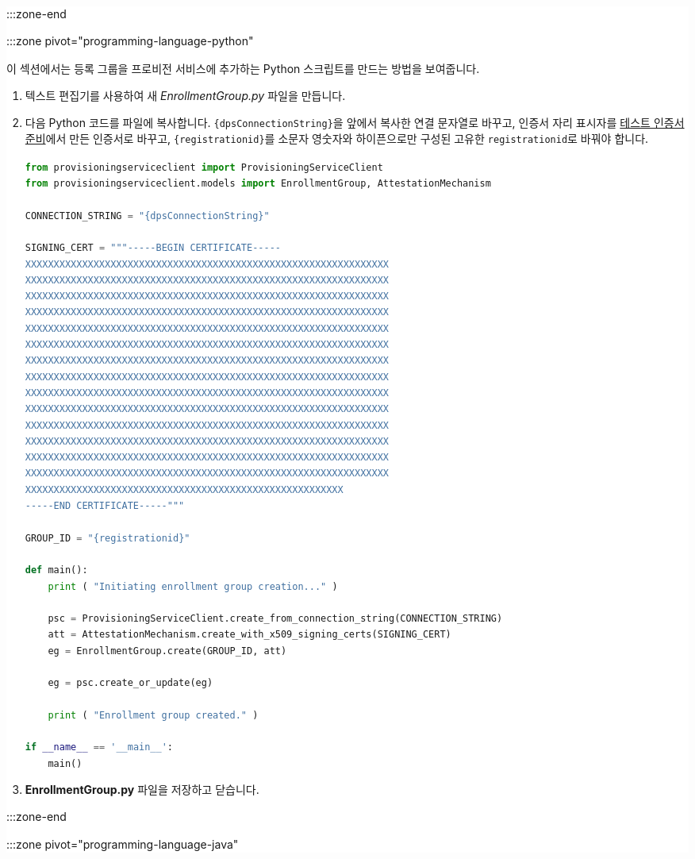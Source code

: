 :::zone-end

:::zone pivot="programming-language-python"

이 섹션에서는 등록 그룹을 프로비전 서비스에 추가하는 Python 스크립트를 만드는 방법을 보여줍니다.

1. 텍스트 편집기를 사용하여 새 *EnrollmentGroup.py* 파일을 만듭니다.

2. 다음 Python 코드를 파일에 복사합니다. `{dpsConnectionString}`을 앞에서 복사한 연결 문자열로 바꾸고, 인증서 자리 표시자를 [테스트 인증서 준비](#prepare-test-certificates)에서 만든 인증서로 바꾸고, `{registrationid}`를 소문자 영숫자와 하이픈으로만 구성된 고유한 `registrationid`로 바꿔야 합니다.

    ```python
    from provisioningserviceclient import ProvisioningServiceClient
    from provisioningserviceclient.models import EnrollmentGroup, AttestationMechanism
    
    CONNECTION_STRING = "{dpsConnectionString}"
    
    SIGNING_CERT = """-----BEGIN CERTIFICATE-----
    XXXXXXXXXXXXXXXXXXXXXXXXXXXXXXXXXXXXXXXXXXXXXXXXXXXXXXXXXXXXXXXX
    XXXXXXXXXXXXXXXXXXXXXXXXXXXXXXXXXXXXXXXXXXXXXXXXXXXXXXXXXXXXXXXX
    XXXXXXXXXXXXXXXXXXXXXXXXXXXXXXXXXXXXXXXXXXXXXXXXXXXXXXXXXXXXXXXX
    XXXXXXXXXXXXXXXXXXXXXXXXXXXXXXXXXXXXXXXXXXXXXXXXXXXXXXXXXXXXXXXX
    XXXXXXXXXXXXXXXXXXXXXXXXXXXXXXXXXXXXXXXXXXXXXXXXXXXXXXXXXXXXXXXX
    XXXXXXXXXXXXXXXXXXXXXXXXXXXXXXXXXXXXXXXXXXXXXXXXXXXXXXXXXXXXXXXX
    XXXXXXXXXXXXXXXXXXXXXXXXXXXXXXXXXXXXXXXXXXXXXXXXXXXXXXXXXXXXXXXX
    XXXXXXXXXXXXXXXXXXXXXXXXXXXXXXXXXXXXXXXXXXXXXXXXXXXXXXXXXXXXXXXX
    XXXXXXXXXXXXXXXXXXXXXXXXXXXXXXXXXXXXXXXXXXXXXXXXXXXXXXXXXXXXXXXX
    XXXXXXXXXXXXXXXXXXXXXXXXXXXXXXXXXXXXXXXXXXXXXXXXXXXXXXXXXXXXXXXX
    XXXXXXXXXXXXXXXXXXXXXXXXXXXXXXXXXXXXXXXXXXXXXXXXXXXXXXXXXXXXXXXX
    XXXXXXXXXXXXXXXXXXXXXXXXXXXXXXXXXXXXXXXXXXXXXXXXXXXXXXXXXXXXXXXX
    XXXXXXXXXXXXXXXXXXXXXXXXXXXXXXXXXXXXXXXXXXXXXXXXXXXXXXXXXXXXXXXX
    XXXXXXXXXXXXXXXXXXXXXXXXXXXXXXXXXXXXXXXXXXXXXXXXXXXXXXXXXXXXXXXX
    XXXXXXXXXXXXXXXXXXXXXXXXXXXXXXXXXXXXXXXXXXXXXXXXXXXXXXXX
    -----END CERTIFICATE-----"""
    
    GROUP_ID = "{registrationid}"

    def main():
        print ( "Initiating enrollment group creation..." )

        psc = ProvisioningServiceClient.create_from_connection_string(CONNECTION_STRING)
        att = AttestationMechanism.create_with_x509_signing_certs(SIGNING_CERT)
        eg = EnrollmentGroup.create(GROUP_ID, att)

        eg = psc.create_or_update(eg)
    
        print ( "Enrollment group created." )

    if __name__ == '__main__':
        main()
    ```

3. **EnrollmentGroup.py** 파일을 저장하고 닫습니다.

:::zone-end

:::zone pivot="programming-language-java"
